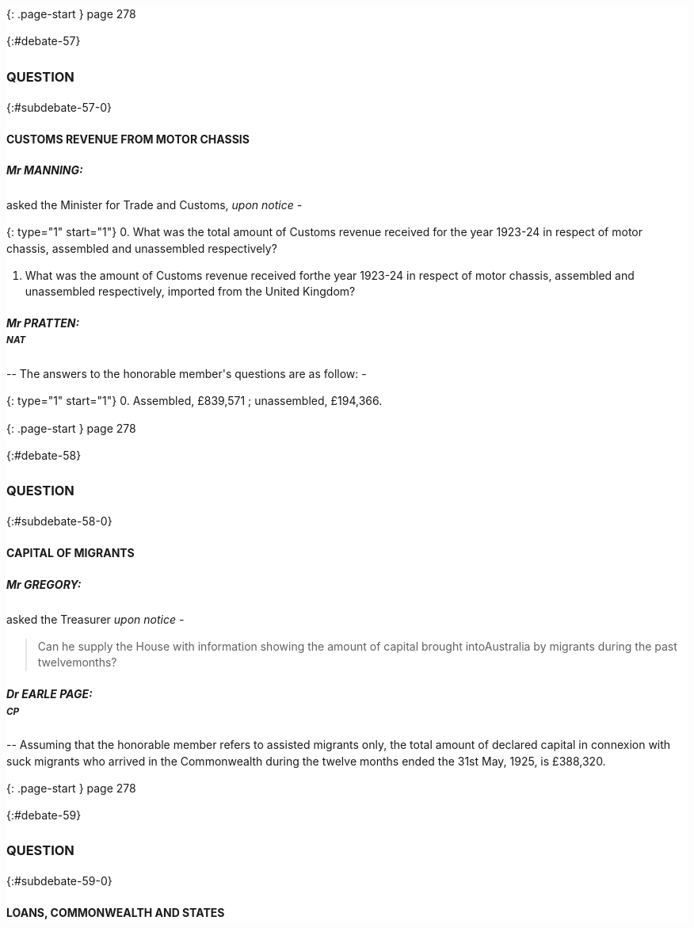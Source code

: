 {: .page-start }
page 278

{:#debate-57}
### QUESTION

{:#subdebate-57-0}
#### CUSTOMS REVENUE FROM MOTOR CHASSIS

##### Mr MANNING:

asked the Minister for Trade and Customs,  *upon notice -* 

{: type="1" start="1"}
0. What was the total amount of Customs revenue received for the year 1923-24 in respect of motor chassis, assembled and unassembled respectively? 
1. What was the amount of Customs revenue received forthe year 1923-24 in respect of motor chassis, assembled and unassembled respectively, imported from the United Kingdom? 

##### Mr PRATTEN:<br><small class="text-muted">NAT</small>

-- The answers to the honorable member's questions are as follow: - 

{: type="1" start="1"}
0. Assembled, £839,571 ; unassembled, £194,366. 

{: .page-start }
page 278

{:#debate-58}
### QUESTION

{:#subdebate-58-0}
#### CAPITAL OF MIGRANTS

##### Mr GREGORY:

asked the Treasurer  *upon notice -* 

  >Can he supply the House with information showing the amount of capital brought intoAustralia by migrants during the past twelvemonths? 

##### Dr EARLE PAGE:<br><small class="text-muted">CP</small>

-- Assuming that the honorable member refers to assisted migrants only, the total amount of declared capital in connexion with suck migrants who arrived in the Commonwealth during the twelve months ended the 31st May, 1925, is £388,320. 

{: .page-start }
page 278

{:#debate-59}
### QUESTION

{:#subdebate-59-0}
#### LOANS, COMMONWEALTH AND STATES
